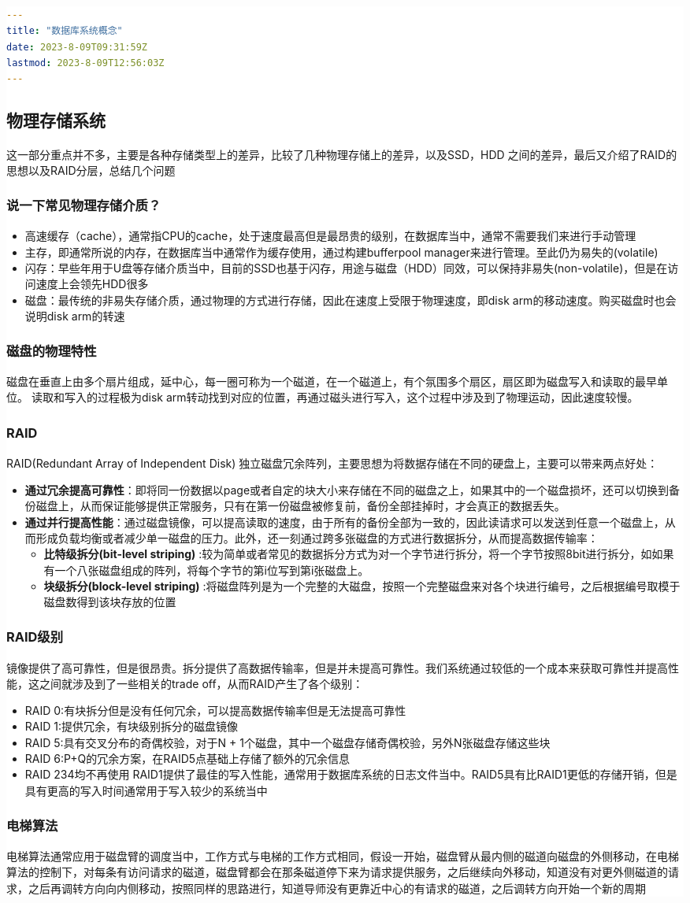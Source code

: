 ```yaml
---
title: "数据库系统概念"
date: 2023-8-09T09:31:59Z
lastmod: 2023-8-09T12:56:03Z
---
```




## 物理存储系统

  这一部分重点并不多，主要是各种存储类型上的差异，比较了几种物理存储上的差异，以及SSD，HDD 之间的差异，最后又介绍了RAID的思想以及RAID分层，总结几个问题

  ### 说一下常见物理存储介质？

  - 高速缓存（cache），通常指CPU的cache，处于速度最高但是最昂贵的级别，在数据库当中，通常不需要我们来进行手动管理
  - 主存，即通常所说的内存，在数据库当中通常作为缓存使用，通过构建bufferpool manager来进行管理。至此仍为易失的(volatile)
  - 闪存：早些年用于U盘等存储介质当中，目前的SSD也基于闪存，用途与磁盘（HDD）同效，可以保持非易失(non-volatile)，但是在访问速度上会领先HDD很多
  - 磁盘：最传统的非易失存储介质，通过物理的方式进行存储，因此在速度上受限于物理速度，即disk arm的移动速度。购买磁盘时也会说明disk arm的转速

### 磁盘的物理特性

  磁盘在垂直上由多个扇片组成，延中心，每一圈可称为一个磁道，在一个磁道上，有个氛围多个扇区，扇区即为磁盘写入和读取的最早单位。
  读取和写入的过程极为disk arm转动找到对应的位置，再通过磁头进行写入，这个过程中涉及到了物理运动，因此速度较慢。

### RAID

  RAID(Redundant Array of Independent Disk) 独立磁盘冗余阵列，主要思想为将数据存储在不同的硬盘上，主要可以带来两点好处：

  - **通过冗余提高可靠性**：即将同一份数据以page或者自定的块大小来存储在不同的磁盘之上，如果其中的一个磁盘损坏，还可以切换到备份磁盘上，从而保证能够提供正常服务，只有在第一份磁盘被修复前，备份全部挂掉时，才会真正的数据丢失。
  - **通过并行提高性能**：通过磁盘镜像，可以提高读取的速度，由于所有的备份全部为一致的，因此读请求可以发送到任意一个磁盘上，从而形成负载均衡或者减少单一磁盘的压力。此外，还一刻通过跨多张磁盘的方式进行数据拆分，从而提高数据传输率：
    - **比特级拆分(bit-level striping)** :较为简单或者常见的数据拆分方式为对一个字节进行拆分，将一个字节按照8bit进行拆分，如如果有一个八张磁盘组成的阵列，将每个字节的第i位写到第i张磁盘上。
    - **块级拆分(block-level striping)** :将磁盘阵列是为一个完整的大磁盘，按照一个完整磁盘来对各个块进行编号，之后根据编号取模于磁盘数得到该块存放的位置

### RAID级别

  镜像提供了高可靠性，但是很昂贵。拆分提供了高数据传输率，但是并未提高可靠性。我们系统通过较低的一个成本来获取可靠性并提高性能，这之间就涉及到了一些相关的trade off，从而RAID产生了各个级别：

  - RAID 0:有块拆分但是没有任何冗余，可以提高数据传输率但是无法提高可靠性
  - RAID 1:提供冗余，有块级别拆分的磁盘镜像
  - RAID 5:具有交叉分布的奇偶校验，对于N + 1个磁盘，其中一个磁盘存储奇偶校验，另外N张磁盘存储这些块
  - RAID 6:P+Q的冗余方案，在RAID5点基础上存储了额外的冗余信息
  - RAID 234均不再使用
    RAID1提供了最佳的写入性能，通常用于数据库系统的日志文件当中。RAID5具有比RAID1更低的存储开销，但是具有更高的写入时间通常用于写入较少的系统当中

### 电梯算法

  电梯算法通常应用于磁盘臂的调度当中，工作方式与电梯的工作方式相同，假设一开始，磁盘臂从最内侧的磁道向磁盘的外侧移动，在电梯算法的控制下，对每条有访问请求的磁道，磁盘臂都会在那条磁道停下来为请求提供服务，之后继续向外移动，知道没有对更外侧磁道的请求，之后再调转方向向内侧移动，按照同样的思路进行，知道导师没有更靠近中心的有请求的磁道，之后调转方向开始一个新的周期
